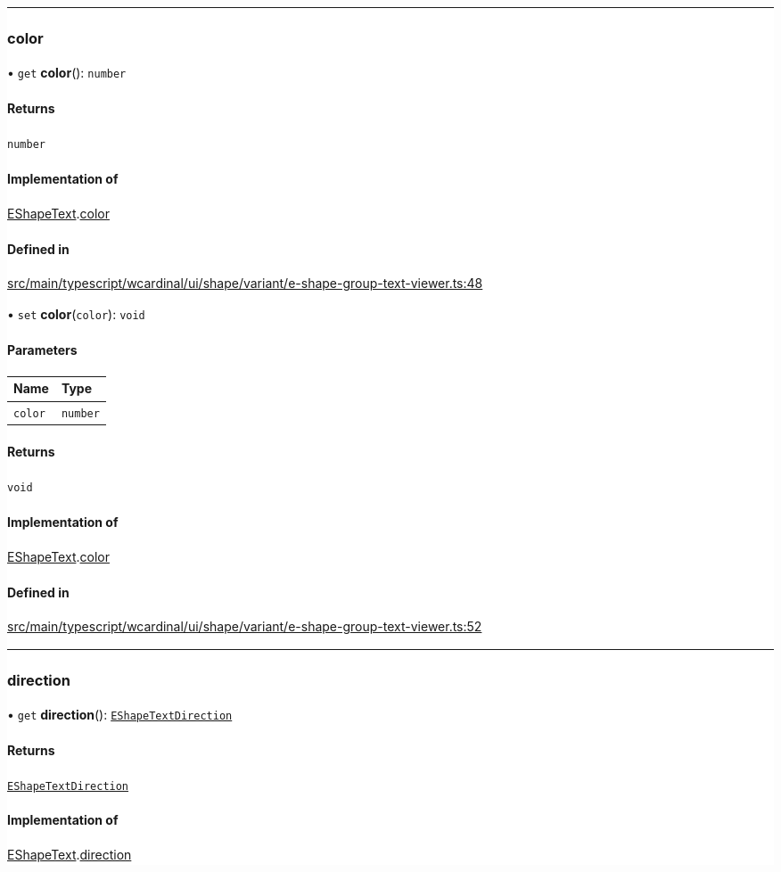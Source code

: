___

### color

• `get` **color**(): `number`

#### Returns

`number`

#### Implementation of

[EShapeText](../interfaces/EShapeText.md).[color](../interfaces/EShapeText.md#color)

#### Defined in

[src/main/typescript/wcardinal/ui/shape/variant/e-shape-group-text-viewer.ts:48](https://github.com/winter-cardinal/winter-cardinal-ui/blob/v0.199.0/src/main/typescript/wcardinal/ui/shape/variant/e-shape-group-text-viewer.ts#L48)

• `set` **color**(`color`): `void`

#### Parameters

| Name | Type |
| :------ | :------ |
| `color` | `number` |

#### Returns

`void`

#### Implementation of

[EShapeText](../interfaces/EShapeText.md).[color](../interfaces/EShapeText.md#color)

#### Defined in

[src/main/typescript/wcardinal/ui/shape/variant/e-shape-group-text-viewer.ts:52](https://github.com/winter-cardinal/winter-cardinal-ui/blob/v0.199.0/src/main/typescript/wcardinal/ui/shape/variant/e-shape-group-text-viewer.ts#L52)

___

### direction

• `get` **direction**(): [`EShapeTextDirection`](../index.md#eshapetextdirection)

#### Returns

[`EShapeTextDirection`](../index.md#eshapetextdirection)

#### Implementation of

[EShapeText](../interfaces/EShapeText.md).[direction](../interfaces/EShapeText.md#direction)
